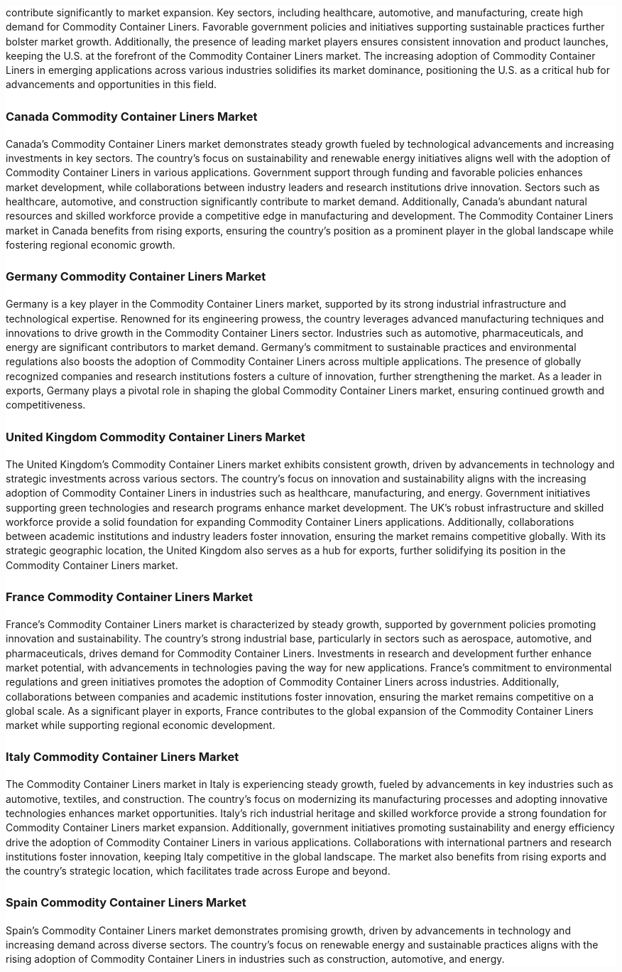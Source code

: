 contribute significantly to market expansion. Key sectors, including healthcare, automotive, and manufacturing, create high demand for Commodity Container Liners. Favorable government policies and initiatives supporting sustainable practices further bolster market growth. Additionally, the presence of leading market players ensures consistent innovation and product launches, keeping the U.S. at the forefront of the Commodity Container Liners market. The increasing adoption of Commodity Container Liners in emerging applications across various industries solidifies its market dominance, positioning the U.S. as a critical hub for advancements and opportunities in this field.</p><h3>Canada Commodity Container Liners Market</h3><p>Canada&rsquo;s Commodity Container Liners market demonstrates steady growth fueled by technological advancements and increasing investments in key sectors. The country&rsquo;s focus on sustainability and renewable energy initiatives aligns well with the adoption of Commodity Container Liners in various applications. Government support through funding and favorable policies enhances market development, while collaborations between industry leaders and research institutions drive innovation. Sectors such as healthcare, automotive, and construction significantly contribute to market demand. Additionally, Canada&rsquo;s abundant natural resources and skilled workforce provide a competitive edge in manufacturing and development. The Commodity Container Liners market in Canada benefits from rising exports, ensuring the country&rsquo;s position as a prominent player in the global landscape while fostering regional economic growth.</p><h3>Germany Commodity Container Liners Market</h3><p>Germany is a key player in the Commodity Container Liners market, supported by its strong industrial infrastructure and technological expertise. Renowned for its engineering prowess, the country leverages advanced manufacturing techniques and innovations to drive growth in the Commodity Container Liners sector. Industries such as automotive, pharmaceuticals, and energy are significant contributors to market demand. Germany&rsquo;s commitment to sustainable practices and environmental regulations also boosts the adoption of Commodity Container Liners across multiple applications. The presence of globally recognized companies and research institutions fosters a culture of innovation, further strengthening the market. As a leader in exports, Germany plays a pivotal role in shaping the global Commodity Container Liners market, ensuring continued growth and competitiveness.</p><h3>United Kingdom Commodity Container Liners Market</h3><p>The United Kingdom&rsquo;s Commodity Container Liners market exhibits consistent growth, driven by advancements in technology and strategic investments across various sectors. The country&rsquo;s focus on innovation and sustainability aligns with the increasing adoption of Commodity Container Liners in industries such as healthcare, manufacturing, and energy. Government initiatives supporting green technologies and research programs enhance market development. The UK&rsquo;s robust infrastructure and skilled workforce provide a solid foundation for expanding Commodity Container Liners applications. Additionally, collaborations between academic institutions and industry leaders foster innovation, ensuring the market remains competitive globally. With its strategic geographic location, the United Kingdom also serves as a hub for exports, further solidifying its position in the Commodity Container Liners market.</p><h3>France Commodity Container Liners Market</h3><p>France&rsquo;s Commodity Container Liners market is characterized by steady growth, supported by government policies promoting innovation and sustainability. The country&rsquo;s strong industrial base, particularly in sectors such as aerospace, automotive, and pharmaceuticals, drives demand for Commodity Container Liners. Investments in research and development further enhance market potential, with advancements in technologies paving the way for new applications. France&rsquo;s commitment to environmental regulations and green initiatives promotes the adoption of Commodity Container Liners across industries. Additionally, collaborations between companies and academic institutions foster innovation, ensuring the market remains competitive on a global scale. As a significant player in exports, France contributes to the global expansion of the Commodity Container Liners market while supporting regional economic development.</p><h3>Italy Commodity Container Liners Market</h3><p>The Commodity Container Liners market in Italy is experiencing steady growth, fueled by advancements in key industries such as automotive, textiles, and construction. The country&rsquo;s focus on modernizing its manufacturing processes and adopting innovative technologies enhances market opportunities. Italy&rsquo;s rich industrial heritage and skilled workforce provide a strong foundation for Commodity Container Liners market expansion. Additionally, government initiatives promoting sustainability and energy efficiency drive the adoption of Commodity Container Liners in various applications. Collaborations with international partners and research institutions foster innovation, keeping Italy competitive in the global landscape. The market also benefits from rising exports and the country&rsquo;s strategic location, which facilitates trade across Europe and beyond.</p><h3>Spain Commodity Container Liners Market</h3><p>Spain&rsquo;s Commodity Container Liners market demonstrates promising growth, driven by advancements in technology and increasing demand across diverse sectors. The country&rsquo;s focus on renewable energy and sustainable practices aligns with the rising adoption of Commodity Container Liners in industries such as construction, automotive, and energy.